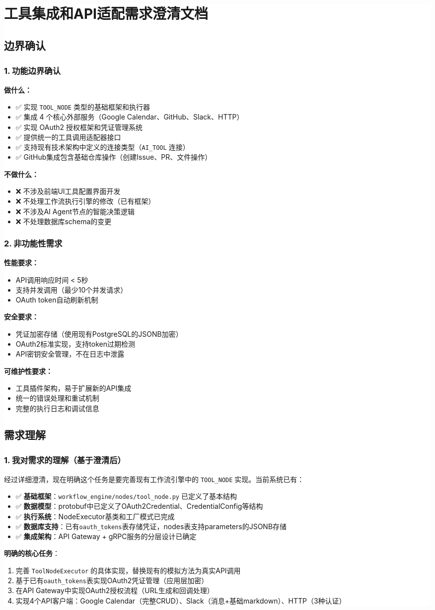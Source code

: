 # 工具集成和API适配需求澄清文档

## 边界确认

### 1. 功能边界确认

**做什么：**
- ✅ 实现 `TOOL_NODE` 类型的基础框架和执行器
- ✅ 集成 4 个核心外部服务（Google Calendar、GitHub、Slack、HTTP）
- ✅ 实现 OAuth2 授权框架和凭证管理系统
- ✅ 提供统一的工具调用适配器接口
- ✅ 支持现有技术架构中定义的连接类型（`AI_TOOL` 连接）
- ✅ GitHub集成包含基础仓库操作（创建Issue、PR、文件操作）

**不做什么：**
- ❌ 不涉及前端UI工具配置界面开发
- ❌ 不处理工作流执行引擎的修改（已有框架）
- ❌ 不涉及AI Agent节点的智能决策逻辑
- ❌ 不处理数据库schema的变更

### 2. 非功能性需求

**性能要求：**
- API调用响应时间 < 5秒
- 支持并发调用（最少10个并发请求）
- OAuth token自动刷新机制

**安全要求：**
- 凭证加密存储（使用现有PostgreSQL的JSONB加密）
- OAuth2标准实现，支持token过期检测
- API密钥安全管理，不在日志中泄露

**可维护性要求：**
- 工具插件架构，易于扩展新的API集成
- 统一的错误处理和重试机制
- 完整的执行日志和调试信息

## 需求理解

### 1. 我对需求的理解（基于澄清后）

经过详细澄清，现在明确这个任务是要完善现有工作流引擎中的 `TOOL_NODE` 实现。当前系统已有：

- ✅ **基础框架**：`workflow_engine/nodes/tool_node.py` 已定义了基本结构
- ✅ **数据模型**：protobuf中已定义了OAuth2Credential、CredentialConfig等结构  
- ✅ **执行系统**：NodeExecutor基类和工厂模式已完成
- ✅ **数据库支持**：已有`oauth_tokens`表存储凭证，nodes表支持parameters的JSONB存储
- ✅ **集成架构**：API Gateway + gRPC服务的分层设计已确定

**明确的核心任务**：
1. 完善 `ToolNodeExecutor` 的具体实现，替换现有的模拟方法为真实API调用
2. 基于已有`oauth_tokens`表实现OAuth2凭证管理（应用层加密）
3. 在API Gateway中实现OAuth2授权流程（URL生成和回调处理）
4. 实现4个API客户端：Google Calendar（完整CRUD）、Slack（消息+基础markdown）、HTTP（3种认证）
